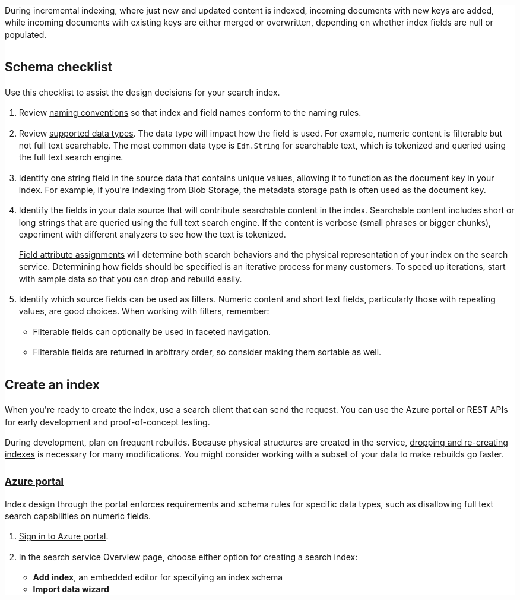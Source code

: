 During incremental indexing, where just new and updated content is indexed, incoming documents with new keys are added, while incoming documents with existing keys are either merged or overwritten, depending on whether index fields are null or populated.

## Schema checklist

Use this checklist to assist the design decisions for your search index.

1. Review [naming conventions](/rest/api/searchservice/naming-rules) so that index and field names conform to the naming rules.

1. Review [supported data types](/rest/api/searchservice/supported-data-types). The data type will impact how the field is used. For example, numeric content is filterable but not full text searchable. The most common data type is `Edm.String` for searchable text, which is tokenized and queried using the full text search engine.

1. Identify one string field in the source data that contains unique values, allowing it to function as the [document key](#document-keys) in your index. For example, if you're indexing from Blob Storage, the metadata storage path is often used as the document key. 

1. Identify the fields in your data source that will contribute searchable content in the index. Searchable content includes short or long strings that are queried using the full text search engine. If the content is verbose (small phrases or bigger chunks), experiment with different analyzers to see how the text is tokenized.

   [Field attribute assignments](search-what-is-an-index.md#index-attributes) will determine both search behaviors and the physical representation of your index on the search service. Determining how fields should be specified is an iterative process for many customers. To speed up iterations, start with sample data so that you can drop and rebuild easily.

1. Identify which source fields can be used as filters. Numeric content and short text fields, particularly those with repeating values, are good choices. When working with filters, remember:

   + Filterable fields can optionally be used in faceted navigation.

   + Filterable fields are returned in arbitrary order, so consider making them sortable as well.

## Create an index

When you're ready to create the index, use a search client that can send the request. You can use the Azure portal or REST APIs for early development and proof-of-concept testing.

During development, plan on frequent rebuilds. Because physical structures are created in the service, [dropping and re-creating indexes](search-howto-reindex.md) is necessary for many modifications. You might consider working with a subset of your data to make rebuilds go faster.

### [**Azure portal**](#tab/portal)

Index design through the portal enforces requirements and schema rules for specific data types, such as disallowing full text search capabilities on numeric fields. 

1. [Sign in to Azure portal](https://portal.azure.com).

1. In the search service Overview page, choose either option for creating a search index: 

   + **Add index**, an embedded editor for specifying an index schema
   + [**Import data wizard**](search-import-data-portal.md)
